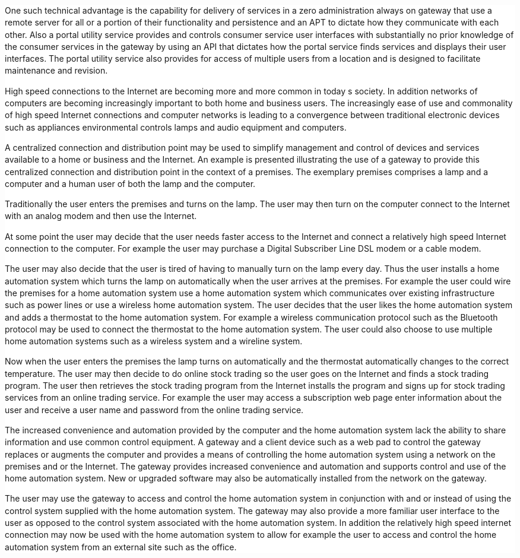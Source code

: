 One such technical advantage is the capability for delivery of services in a zero administration always on gateway that use a remote server for all or a portion of their functionality and persistence and an APT to dictate how they communicate with each other. Also a portal utility service provides and controls consumer service user interfaces with substantially no prior knowledge of the consumer services in the gateway by using an API that dictates how the portal service finds services and displays their user interfaces. The portal utility service also provides for access of multiple users from a location and is designed to facilitate maintenance and revision.

High speed connections to the Internet are becoming more and more common in today s society. In addition networks of computers are becoming increasingly important to both home and business users. The increasingly ease of use and commonality of high speed Internet connections and computer networks is leading to a convergence between traditional electronic devices such as appliances environmental controls lamps and audio equipment and computers.

A centralized connection and distribution point may be used to simplify management and control of devices and services available to a home or business and the Internet. An example is presented illustrating the use of a gateway to provide this centralized connection and distribution point in the context of a premises. The exemplary premises comprises a lamp and a computer and a human user of both the lamp and the computer.

Traditionally the user enters the premises and turns on the lamp. The user may then turn on the computer connect to the Internet with an analog modem and then use the Internet.

At some point the user may decide that the user needs faster access to the Internet and connect a relatively high speed Internet connection to the computer. For example the user may purchase a Digital Subscriber Line DSL modem or a cable modem.

The user may also decide that the user is tired of having to manually turn on the lamp every day. Thus the user installs a home automation system which turns the lamp on automatically when the user arrives at the premises. For example the user could wire the premises for a home automation system use a home automation system which communicates over existing infrastructure such as power lines or use a wireless home automation system. The user decides that the user likes the home automation system and adds a thermostat to the home automation system. For example a wireless communication protocol such as the Bluetooth protocol may be used to connect the thermostat to the home automation system. The user could also choose to use multiple home automation systems such as a wireless system and a wireline system.

Now when the user enters the premises the lamp turns on automatically and the thermostat automatically changes to the correct temperature. The user may then decide to do online stock trading so the user goes on the Internet and finds a stock trading program. The user then retrieves the stock trading program from the Internet installs the program and signs up for stock trading services from an online trading service. For example the user may access a subscription web page enter information about the user and receive a user name and password from the online trading service.

The increased convenience and automation provided by the computer and the home automation system lack the ability to share information and use common control equipment. A gateway and a client device such as a web pad to control the gateway replaces or augments the computer and provides a means of controlling the home automation system using a network on the premises and or the Internet. The gateway provides increased convenience and automation and supports control and use of the home automation system. New or upgraded software may also be automatically installed from the network on the gateway.

The user may use the gateway to access and control the home automation system in conjunction with and or instead of using the control system supplied with the home automation system. The gateway may also provide a more familiar user interface to the user as opposed to the control system associated with the home automation system. In addition the relatively high speed internet connection may now be used with the home automation system to allow for example the user to access and control the home automation system from an external site such as the office.
